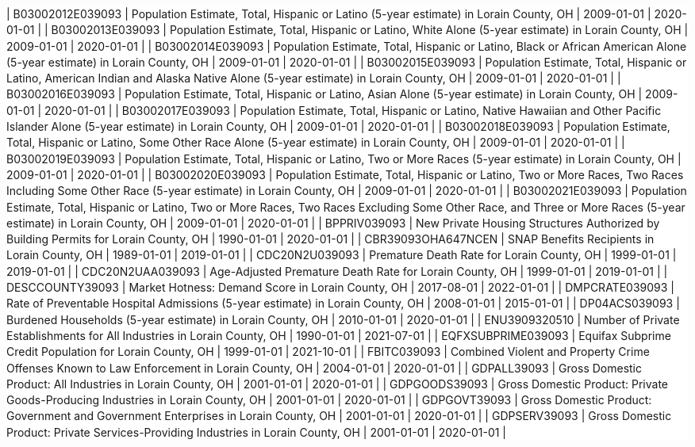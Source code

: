 | B03002012E039093          | Population Estimate, Total, Hispanic or Latino (5-year estimate) in Lorain County, OH                                                                                      | 2009-01-01          | 2020-01-01        |
| B03002013E039093          | Population Estimate, Total, Hispanic or Latino, White Alone (5-year estimate) in Lorain County, OH                                                                         | 2009-01-01          | 2020-01-01        |
| B03002014E039093          | Population Estimate, Total, Hispanic or Latino, Black or African American Alone (5-year estimate) in Lorain County, OH                                                     | 2009-01-01          | 2020-01-01        |
| B03002015E039093          | Population Estimate, Total, Hispanic or Latino, American Indian and Alaska Native Alone (5-year estimate) in Lorain County, OH                                             | 2009-01-01          | 2020-01-01        |
| B03002016E039093          | Population Estimate, Total, Hispanic or Latino, Asian Alone (5-year estimate) in Lorain County, OH                                                                         | 2009-01-01          | 2020-01-01        |
| B03002017E039093          | Population Estimate, Total, Hispanic or Latino, Native Hawaiian and Other Pacific Islander Alone (5-year estimate) in Lorain County, OH                                    | 2009-01-01          | 2020-01-01        |
| B03002018E039093          | Population Estimate, Total, Hispanic or Latino, Some Other Race Alone (5-year estimate) in Lorain County, OH                                                               | 2009-01-01          | 2020-01-01        |
| B03002019E039093          | Population Estimate, Total, Hispanic or Latino, Two or More Races (5-year estimate) in Lorain County, OH                                                                   | 2009-01-01          | 2020-01-01        |
| B03002020E039093          | Population Estimate, Total, Hispanic or Latino, Two or More Races, Two Races Including Some Other Race (5-year estimate) in Lorain County, OH                              | 2009-01-01          | 2020-01-01        |
| B03002021E039093          | Population Estimate, Total, Hispanic or Latino, Two or More Races, Two Races Excluding Some Other Race, and Three or More Races (5-year estimate) in Lorain County, OH     | 2009-01-01          | 2020-01-01        |
| BPPRIV039093              | New Private Housing Structures Authorized by Building Permits for Lorain County, OH                                                                                        | 1990-01-01          | 2020-01-01        |
| CBR39093OHA647NCEN        | SNAP Benefits Recipients in Lorain County, OH                                                                                                                              | 1989-01-01          | 2019-01-01        |
| CDC20N2U039093            | Premature Death Rate for Lorain County, OH                                                                                                                                 | 1999-01-01          | 2019-01-01        |
| CDC20N2UAA039093          | Age-Adjusted Premature Death Rate for Lorain County, OH                                                                                                                    | 1999-01-01          | 2019-01-01        |
| DESCCOUNTY39093           | Market Hotness: Demand Score in Lorain County, OH                                                                                                                          | 2017-08-01          | 2022-01-01        |
| DMPCRATE039093            | Rate of Preventable Hospital Admissions (5-year estimate) in Lorain County, OH                                                                                             | 2008-01-01          | 2015-01-01        |
| DP04ACS039093             | Burdened Households (5-year estimate) in Lorain County, OH                                                                                                                 | 2010-01-01          | 2020-01-01        |
| ENU3909320510             | Number of Private Establishments for All Industries in Lorain County, OH                                                                                                   | 1990-01-01          | 2021-07-01        |
| EQFXSUBPRIME039093        | Equifax Subprime Credit Population for Lorain County, OH                                                                                                                   | 1999-01-01          | 2021-10-01        |
| FBITC039093               | Combined Violent and Property Crime Offenses Known to Law Enforcement in Lorain County, OH                                                                                 | 2004-01-01          | 2020-01-01        |
| GDPALL39093               | Gross Domestic Product: All Industries in Lorain County, OH                                                                                                                | 2001-01-01          | 2020-01-01        |
| GDPGOODS39093             | Gross Domestic Product: Private Goods-Producing Industries in Lorain County, OH                                                                                            | 2001-01-01          | 2020-01-01        |
| GDPGOVT39093              | Gross Domestic Product: Government and Government Enterprises in Lorain County, OH                                                                                         | 2001-01-01          | 2020-01-01        |
| GDPSERV39093              | Gross Domestic Product: Private Services-Providing Industries in Lorain County, OH                                                                                         | 2001-01-01          | 2020-01-01        |